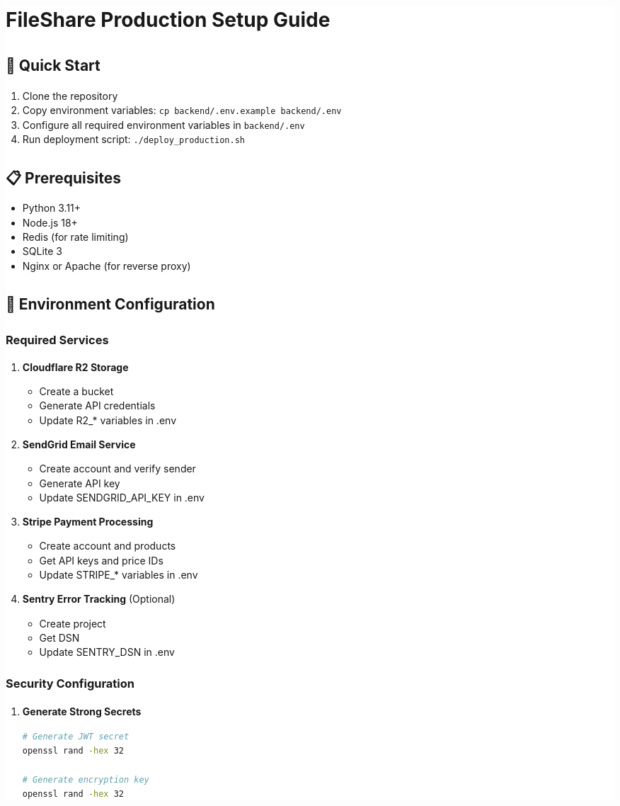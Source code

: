 # FileShare Production Setup Guide

## 🚀 Quick Start

1. Clone the repository
2. Copy environment variables: `cp backend/.env.example backend/.env`
3. Configure all required environment variables in `backend/.env`
4. Run deployment script: `./deploy_production.sh`

## 📋 Prerequisites

- Python 3.11+
- Node.js 18+
- Redis (for rate limiting)
- SQLite 3
- Nginx or Apache (for reverse proxy)

## 🔧 Environment Configuration

### Required Services

1. **Cloudflare R2 Storage**
   - Create a bucket
   - Generate API credentials
   - Update R2_* variables in .env

2. **SendGrid Email Service**
   - Create account and verify sender
   - Generate API key
   - Update SENDGRID_API_KEY in .env

3. **Stripe Payment Processing**
   - Create account and products
   - Get API keys and price IDs
   - Update STRIPE_* variables in .env

4. **Sentry Error Tracking** (Optional)
   - Create project
   - Get DSN
   - Update SENTRY_DSN in .env

### Security Configuration

1. **Generate Strong Secrets**
   ```bash
   # Generate JWT secret
   openssl rand -hex 32
   
   # Generate encryption key
   openssl rand -hex 32
   ```

